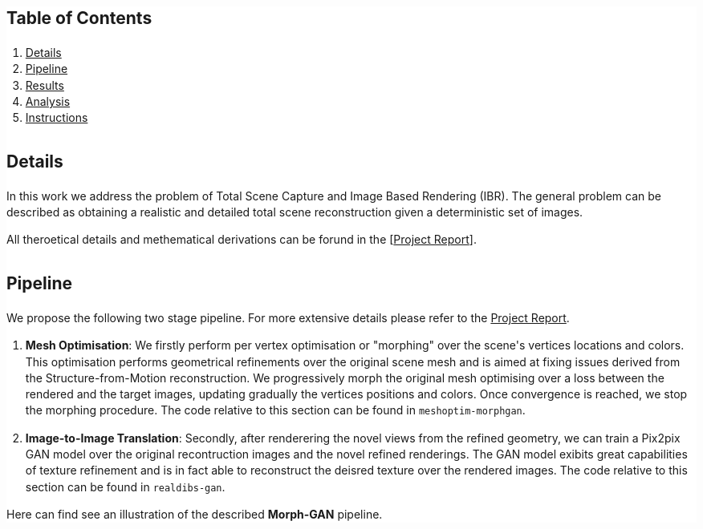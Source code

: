 #
## Table of Contents
1. [Details](#details)
2. [Pipeline](#pipeline)
3. [Results](#results)
4. [Analysis](#analysis)
5. [Instructions](#instructions)

## Details

In this work we address the problem of Total Scene Capture and Image Based Rendering (IBR). The general problem can be described as obtaining a realistic and detailed total scene reconstruction given a deterministic set of images.

All theroetical details and methematical derivations can be forund in the [[Project Report](assets/REAL_DIBS_compressed.pdf)].


## Pipeline

We propose the following two stage pipeline. For more extensive details please refer to the [Project Report](assets/REAL_DIBS_compressed.pdf).

1. **Mesh Optimisation**: We firstly perform per vertex optimisation or "morphing" over the scene's vertices locations and colors. This optimisation performs geometrical refinements over the original scene mesh and is aimed at fixing issues derived from the Structure-from-Motion reconstruction.
We progressively morph the original mesh optimising over a loss between the rendered and the target images, updating gradually the vertices positions and colors. Once convergence is reached, we stop the morphing procedure. 
The code relative to this section can be found in ```meshoptim-morphgan```.

2. **Image-to-Image Translation**: Secondly, after renderering the novel views from the refined geometry, we can train a Pix2pix GAN model over the original recontruction images and the novel refined renderings. The GAN model exibits great capabilities of texture refinement and is in fact able to reconstruct the deisred texture over the rendered images.
The code relative to this section can be found in ```realdibs-gan```.

Here can find see an illustration of the described **Morph-GAN** pipeline.
